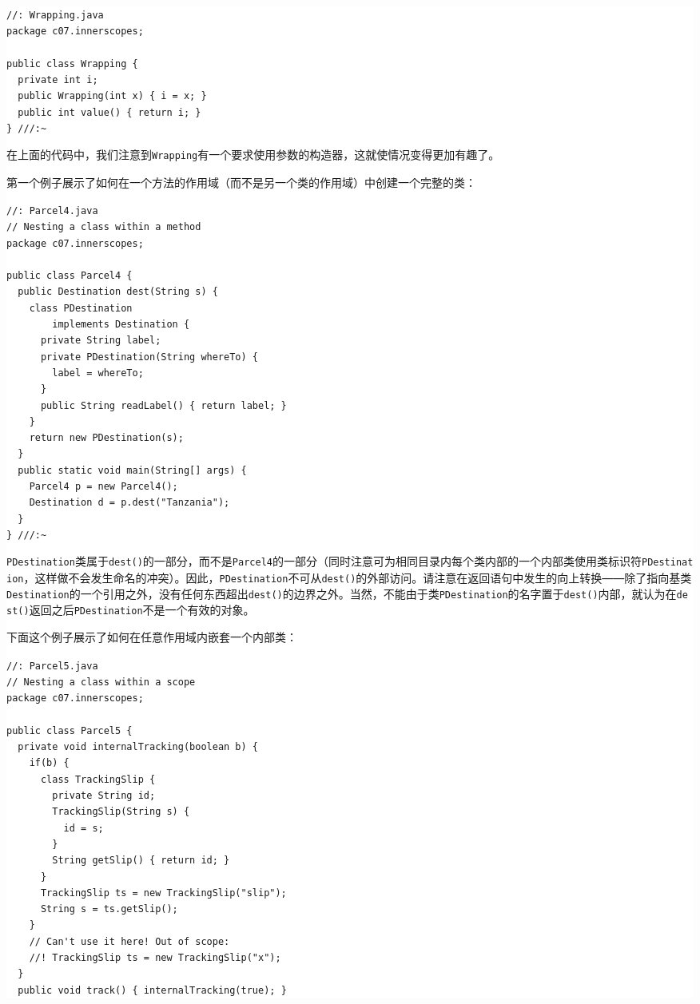 ```
//: Wrapping.java
package c07.innerscopes;

public class Wrapping {
  private int i;
  public Wrapping(int x) { i = x; }
  public int value() { return i; }
} ///:~
```

在上面的代码中，我们注意到`Wrapping`有一个要求使用参数的构造器，这就使情况变得更加有趣了。

第一个例子展示了如何在一个方法的作用域（而不是另一个类的作用域）中创建一个完整的类：

```
//: Parcel4.java
// Nesting a class within a method
package c07.innerscopes;

public class Parcel4 {
  public Destination dest(String s) {
    class PDestination
        implements Destination {
      private String label;
      private PDestination(String whereTo) {
        label = whereTo;
      }
      public String readLabel() { return label; }
    }
    return new PDestination(s);
  }
  public static void main(String[] args) {
    Parcel4 p = new Parcel4();
    Destination d = p.dest("Tanzania");
  }
} ///:~
```

`PDestination`类属于`dest()`的一部分，而不是`Parcel4`的一部分（同时注意可为相同目录内每个类内部的一个内部类使用类标识符`PDestination`，这样做不会发生命名的冲突）。因此，`PDestination`不可从`dest()`的外部访问。请注意在返回语句中发生的向上转换——除了指向基类`Destination`的一个引用之外，没有任何东西超出`dest()`的边界之外。当然，不能由于类`PDestination`的名字置于`dest()`内部，就认为在`dest()`返回之后`PDestination`不是一个有效的对象。

下面这个例子展示了如何在任意作用域内嵌套一个内部类：

```
//: Parcel5.java
// Nesting a class within a scope
package c07.innerscopes;

public class Parcel5 {
  private void internalTracking(boolean b) {
    if(b) {
      class TrackingSlip {
        private String id;
        TrackingSlip(String s) {
          id = s;
        }
        String getSlip() { return id; }
      }
      TrackingSlip ts = new TrackingSlip("slip");
      String s = ts.getSlip();
    }
    // Can't use it here! Out of scope:
    //! TrackingSlip ts = new TrackingSlip("x");
  }
  public void track() { internalTracking(true); }
```